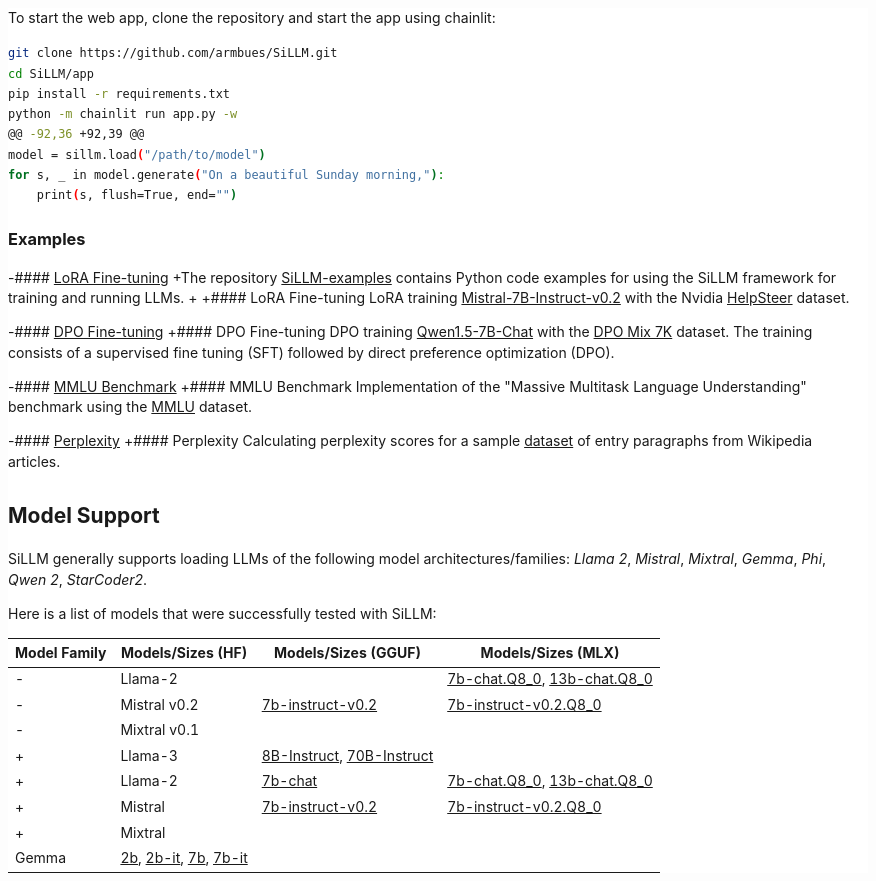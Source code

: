 To start the web app, clone the repository and start the app using chainlit:
 ``` sh
 git clone https://github.com/armbues/SiLLM.git
 cd SiLLM/app
 pip install -r requirements.txt
 python -m chainlit run app.py -w
@@ -92,36 +92,39 @@
 model = sillm.load("/path/to/model")
 for s, _ in model.generate("On a beautiful Sunday morning,"):
     print(s, flush=True, end="")
 ```
 
 ### Examples
 
-#### [LoRA Fine-tuning](examples/helpsteer/)
+The repository [SiLLM-examples](https://github.com/armbues/SiLLM-examples) contains Python code examples for using the SiLLM framework for training and running LLMs.
+
+#### LoRA Fine-tuning
 LoRA training [Mistral-7B-Instruct-v0.2](https://huggingface.co/mistralai/Mistral-7B-Instruct-v0.2) with the Nvidia [HelpSteer](https://huggingface.co/datasets/nvidia/HelpSteer) dataset.
 
-#### [DPO Fine-tuning](examples/dpo-mix-7k/)
+#### DPO Fine-tuning
 DPO training [Qwen1.5-7B-Chat](https://huggingface.co/Qwen/Qwen1.5-7B-Chat) with the [DPO Mix 7K](https://huggingface.co/datasets/argilla/dpo-mix-7k) dataset. The training consists of a supervised fine tuning (SFT) followed by direct preference optimization (DPO).
 
-#### [MMLU Benchmark](examples/mmlu/)
+#### MMLU Benchmark
 Implementation of the "Massive Multitask Language Understanding" benchmark using the [MMLU](https://huggingface.co/datasets/cais/mmlu) dataset.
 
-#### [Perplexity](examples/perplexity/)
+#### Perplexity
 Calculating perplexity scores for a sample [dataset](https://huggingface.co/datasets/Cohere/wikipedia-2023-11-embed-multilingual-v3) of entry paragraphs from Wikipedia articles.
 
 ## Model Support
 SiLLM generally supports loading LLMs of the following model architectures/families: *Llama 2*, *Mistral*, *Mixtral*, *Gemma*, *Phi*, *Qwen 2*, *StarCoder2*.
 
 Here is a list of models that were successfully tested with SiLLM:
 
 | Model Family | Models/Sizes (HF) | Models/Sizes (GGUF) | Models/Sizes (MLX) |
 | --- | --- | --- | --- |
-| Llama-2 | | [7b-chat.Q8_0](https://huggingface.co/TheBloke/Llama-2-7B-Chat-GGUF), [13b-chat.Q8_0](https://huggingface.co/TheBloke/Llama-2-13B-chat-GGUF) | [7b](https://huggingface.co/mlx-community/Llama-2-7b-mlx), [7b-chat](https://huggingface.co/mlx-community/Llama-2-7b-chat-mlx) |
-| Mistral v0.2 | [7b-instruct-v0.2](https://huggingface.co/mistralai/Mistral-7B-Instruct-v0.2) | [7b-instruct-v0.2.Q8_0](https://huggingface.co/TheBloke/Mistral-7B-Instruct-v0.2-GGUF) | |
-| Mixtral v0.1 | | | [8x7B-Instruct](https://huggingface.co/mlx-community/Mixtral-8x7B-Instruct-v0.1) |
+| Llama-3 | [8B-Instruct](https://huggingface.co/meta-llama/Meta-Llama-3-8B-Instruct), [70B-Instruct](https://huggingface.co/meta-llama/Meta-Llama-3-70B-Instruct/) | | |
+| Llama-2 | [7b-chat](https://huggingface.co/meta-llama/Llama-2-7b-chat-hf) | [7b-chat.Q8_0](https://huggingface.co/TheBloke/Llama-2-7B-Chat-GGUF), [13b-chat.Q8_0](https://huggingface.co/TheBloke/Llama-2-13B-chat-GGUF) | [7b](https://huggingface.co/mlx-community/Llama-2-7b-mlx), [7b-chat](https://huggingface.co/mlx-community/Llama-2-7b-chat-mlx) |
+| Mistral | [7b-instruct-v0.2](https://huggingface.co/mistralai/Mistral-7B-Instruct-v0.2) | [7b-instruct-v0.2.Q8_0](https://huggingface.co/TheBloke/Mistral-7B-Instruct-v0.2-GGUF) | |
+| Mixtral | | | [8x7B-Instruct-v0.1 ](https://huggingface.co/mlx-community/Mixtral-8x7B-Instruct-v0.1), [8x22B-Instruct-v0.1](https://huggingface.co/mistralai/Mixtral-8x22B-Instruct-v0.1) |
 | Gemma | [2b](https://huggingface.co/google/gemma-2b), [2b-it](https://huggingface.co/google/gemma-7b-it), [7b](https://huggingface.co/google/gemma-7b), [7b-it](https://huggingface.co/google/gemma-7b-it) | |